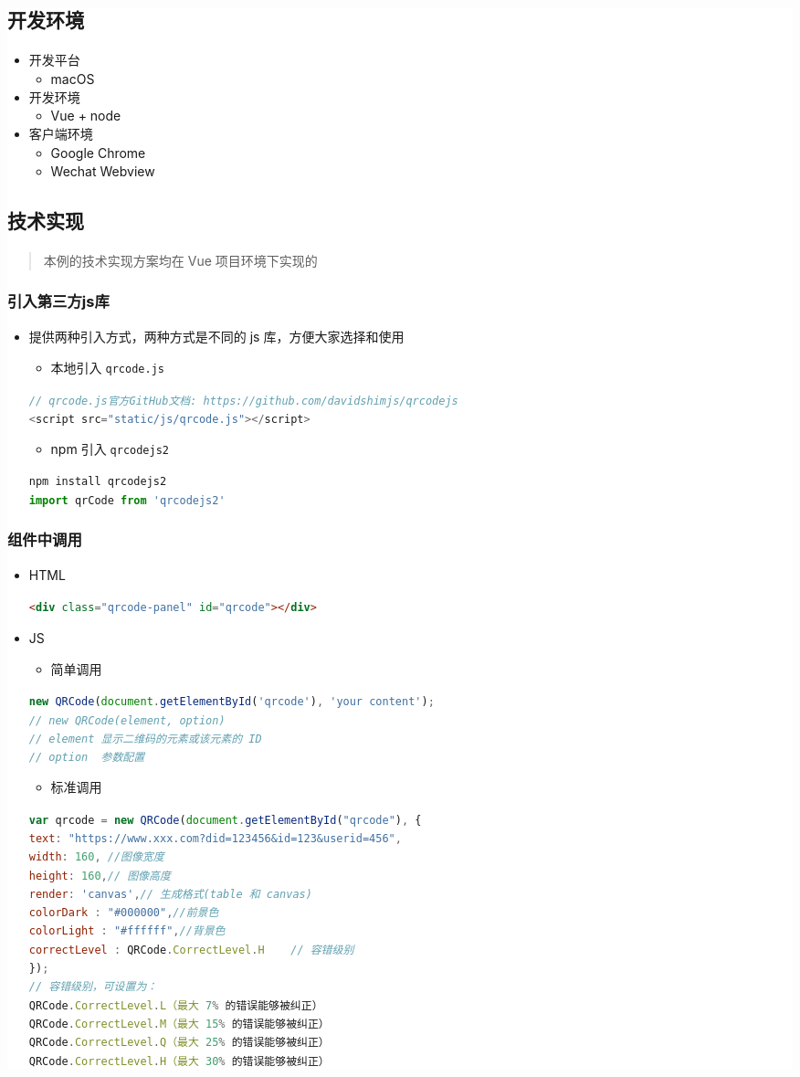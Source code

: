## 开发环境

- 开发平台
	- macOS
- 开发环境
	- Vue + node
- 客户端环境
	- Google Chrome
	- Wechat Webview

## 技术实现

> 本例的技术实现方案均在 Vue 项目环境下实现的

### 引入第三方js库

- 提供两种引入方式，两种方式是不同的 js 库，方便大家选择和使用

	- 本地引入 `qrcode.js`

	```js
	// qrcode.js官方GitHub文档: https://github.com/davidshimjs/qrcodejs
	<script src="static/js/qrcode.js"></script>
	```

	- npm 引入 `qrcodejs2`

	```js
	npm install qrcodejs2
	import qrCode from 'qrcodejs2'
	```

### 组件中调用

- HTML

	```html
	<div class="qrcode-panel" id="qrcode"></div>
	```

- JS

	- 简单调用

	```js
	new QRCode(document.getElementById('qrcode'), 'your content');
	// new QRCode(element, option)
	// element 显示二维码的元素或该元素的 ID
	// option  参数配置
	```

	- 标准调用

	```js
	var qrcode = new QRCode(document.getElementById("qrcode"), {
	text: "https://www.xxx.com?did=123456&id=123&userid=456",
	width: 160, //图像宽度
	height: 160,// 图像高度
	render: 'canvas',// 生成格式(table 和 canvas)
	colorDark : "#000000",//前景色
	colorLight : "#ffffff",//背景色
	correctLevel : QRCode.CorrectLevel.H    // 容错级别
	});
	// 容错级别，可设置为：
	QRCode.CorrectLevel.L（最大 7% 的错误能够被纠正）
	QRCode.CorrectLevel.M（最大 15% 的错误能够被纠正）
	QRCode.CorrectLevel.Q（最大 25% 的错误能够被纠正）
	QRCode.CorrectLevel.H（最大 30% 的错误能够被纠正）